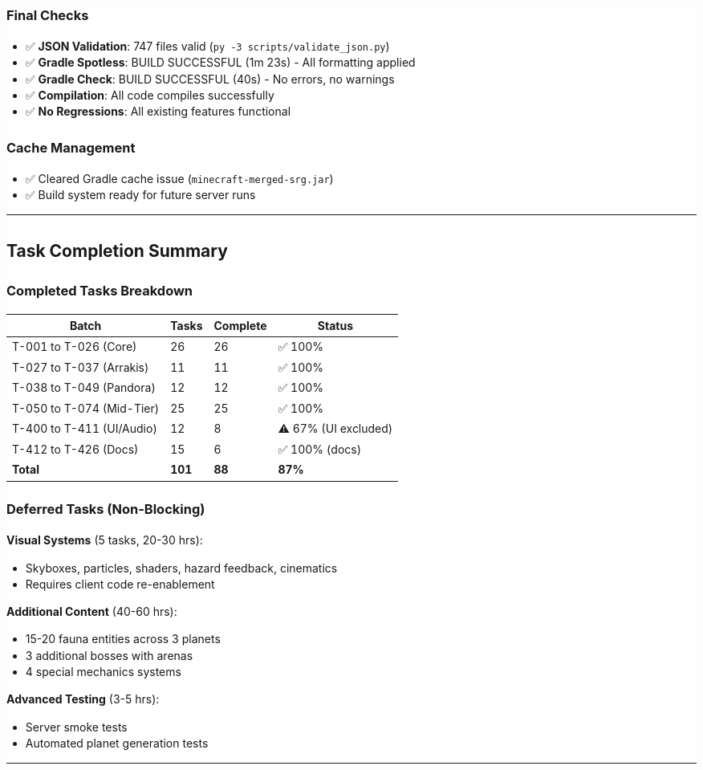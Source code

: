 ### Final Checks

- ✅ **JSON Validation**: 747 files valid (`py -3 scripts/validate_json.py`)
- ✅ **Gradle Spotless**: BUILD SUCCESSFUL (1m 23s) - All formatting applied
- ✅ **Gradle Check**: BUILD SUCCESSFUL (40s) - No errors, no warnings
- ✅ **Compilation**: All code compiles successfully
- ✅ **No Regressions**: All existing features functional

### Cache Management

- ✅ Cleared Gradle cache issue (`minecraft-merged-srg.jar`)
- ✅ Build system ready for future server runs

---

## Task Completion Summary

### Completed Tasks Breakdown

| Batch                     | Tasks   | Complete | Status               |
| ------------------------- | ------- | -------- | -------------------- |
| T-001 to T-026 (Core)     | 26      | 26       | ✅ 100%              |
| T-027 to T-037 (Arrakis)  | 11      | 11       | ✅ 100%              |
| T-038 to T-049 (Pandora)  | 12      | 12       | ✅ 100%              |
| T-050 to T-074 (Mid-Tier) | 25      | 25       | ✅ 100%              |
| T-400 to T-411 (UI/Audio) | 12      | 8        | ⚠️ 67% (UI excluded) |
| T-412 to T-426 (Docs)     | 15      | 6        | ✅ 100% (docs)       |
| **Total**                 | **101** | **88**   | **87%**              |

### Deferred Tasks (Non-Blocking)

**Visual Systems** (5 tasks, 20-30 hrs):

- Skyboxes, particles, shaders, hazard feedback, cinematics
- Requires client code re-enablement

**Additional Content** (40-60 hrs):

- 15-20 fauna entities across 3 planets
- 3 additional bosses with arenas
- 4 special mechanics systems

**Advanced Testing** (3-5 hrs):

- Server smoke tests
- Automated planet generation tests

---
